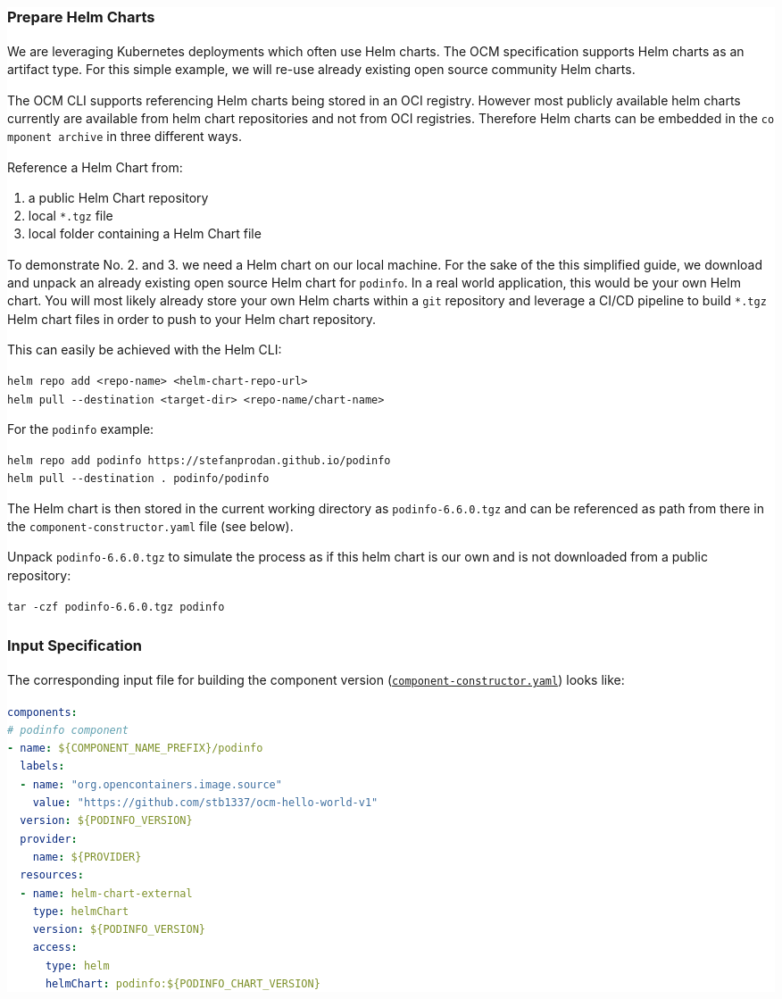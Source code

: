 ### Prepare Helm Charts

We are leveraging Kubernetes deployments which often use Helm charts. The OCM specification supports Helm charts as
an artifact type. For this simple example, we will re-use already existing open source community Helm charts.

The OCM CLI supports referencing Helm charts being stored in an OCI registry. However most
publicly available helm charts currently are available from helm chart repositories and
not from OCI registries. Therefore Helm charts can be embedded in the `component archive` in three different ways.

Reference a Helm Chart from:

1. a public Helm Chart repository
2. local `*.tgz` file
3. local folder containing a Helm Chart file

To demonstrate No. 2. and 3. we need a Helm chart on our local machine. For the sake of the this simplified guide, we download and unpack an already existing open source Helm chart for `podinfo`. In a real world application, this would be your own Helm chart. You will most likely already store your own Helm charts within a `git` repository and leverage a CI/CD pipeline to build `*.tgz` Helm chart files in order to push to your Helm chart repository.

This can easily be achieved with the Helm CLI:

```shell
helm repo add <repo-name> <helm-chart-repo-url>
helm pull --destination <target-dir> <repo-name/chart-name>
```

For the `podinfo` example:

```shell
helm repo add podinfo https://stefanprodan.github.io/podinfo
helm pull --destination . podinfo/podinfo
```

The Helm chart is then stored in the current working directory as `podinfo-6.6.0.tgz` and can be referenced as path from there in the `component-constructor.yaml` file (see below).

Unpack `podinfo-6.6.0.tgz` to simulate the process as if this helm chart is our own and is not downloaded from a public repository:

```shell
tar -czf podinfo-6.6.0.tgz podinfo
```

### Input Specification

The corresponding input file for building the component version ([`component-constructor.yaml`](https://github.com/stb1337/ocm-hello-world-v1/blob/main/component-constructor.yaml)) looks like:

```yaml
components:
# podinfo component
- name: ${COMPONENT_NAME_PREFIX}/podinfo
  labels:
  - name: "org.opencontainers.image.source"
    value: "https://github.com/stb1337/ocm-hello-world-v1"  
  version: ${PODINFO_VERSION}
  provider:
    name: ${PROVIDER}
  resources:
  - name: helm-chart-external
    type: helmChart
    version: ${PODINFO_VERSION}    
    access:
      type: helm
      helmChart: podinfo:${PODINFO_CHART_VERSION}
```